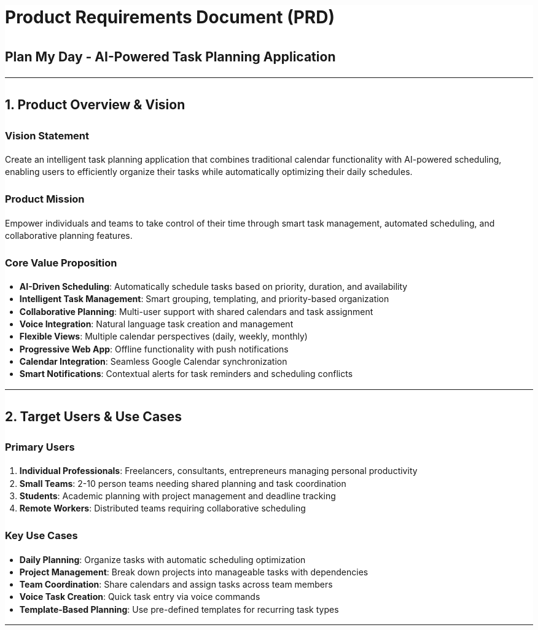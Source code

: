 # Product Requirements Document (PRD)
## Plan My Day - AI-Powered Task Planning Application

---

## 1. Product Overview & Vision

### Vision Statement
Create an intelligent task planning application that combines traditional calendar functionality with AI-powered scheduling, enabling users to efficiently organize their tasks while automatically optimizing their daily schedules.

### Product Mission
Empower individuals and teams to take control of their time through smart task management, automated scheduling, and collaborative planning features.

### Core Value Proposition
- **AI-Driven Scheduling**: Automatically schedule tasks based on priority, duration, and availability
- **Intelligent Task Management**: Smart grouping, templating, and priority-based organization
- **Collaborative Planning**: Multi-user support with shared calendars and task assignment
- **Voice Integration**: Natural language task creation and management
- **Flexible Views**: Multiple calendar perspectives (daily, weekly, monthly)
- **Progressive Web App**: Offline functionality with push notifications
- **Calendar Integration**: Seamless Google Calendar synchronization
- **Smart Notifications**: Contextual alerts for task reminders and scheduling conflicts

---

## 2. Target Users & Use Cases

### Primary Users
1. **Individual Professionals**: Freelancers, consultants, entrepreneurs managing personal productivity
2. **Small Teams**: 2-10 person teams needing shared planning and task coordination
3. **Students**: Academic planning with project management and deadline tracking
4. **Remote Workers**: Distributed teams requiring collaborative scheduling

### Key Use Cases
- **Daily Planning**: Organize tasks with automatic scheduling optimization
- **Project Management**: Break down projects into manageable tasks with dependencies
- **Team Coordination**: Share calendars and assign tasks across team members
- **Voice Task Creation**: Quick task entry via voice commands
- **Template-Based Planning**: Use pre-defined templates for recurring task types

---
